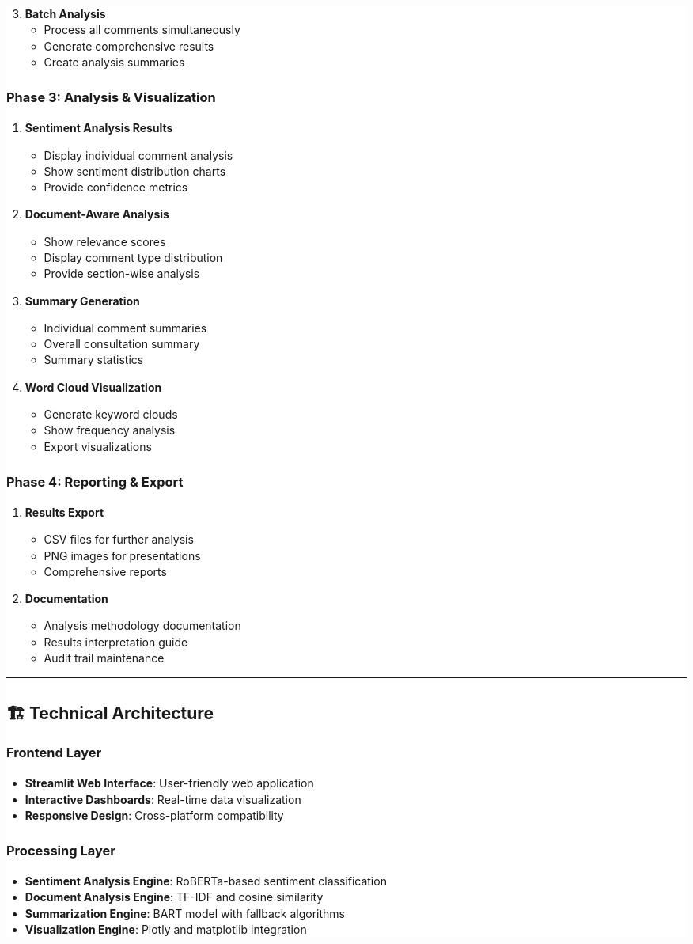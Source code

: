 3. **Batch Analysis**
   - Process all comments simultaneously
   - Generate comprehensive results
   - Create analysis summaries

### Phase 3: Analysis & Visualization
1. **Sentiment Analysis Results**
   - Display individual comment analysis
   - Show sentiment distribution charts
   - Provide confidence metrics

2. **Document-Aware Analysis**
   - Show relevance scores
   - Display comment type distribution
   - Provide section-wise analysis

3. **Summary Generation**
   - Individual comment summaries
   - Overall consultation summary
   - Summary statistics

4. **Word Cloud Visualization**
   - Generate keyword clouds
   - Show frequency analysis
   - Export visualizations

### Phase 4: Reporting & Export
1. **Results Export**
   - CSV files for further analysis
   - PNG images for presentations
   - Comprehensive reports

2. **Documentation**
   - Analysis methodology documentation
   - Results interpretation guide
   - Audit trail maintenance

---

## 🏗️ Technical Architecture

### Frontend Layer
- **Streamlit Web Interface**: User-friendly web application
- **Interactive Dashboards**: Real-time data visualization
- **Responsive Design**: Cross-platform compatibility

### Processing Layer
- **Sentiment Analysis Engine**: RoBERTa-based sentiment classification
- **Document Analysis Engine**: TF-IDF and cosine similarity
- **Summarization Engine**: BART model with fallback algorithms
- **Visualization Engine**: Plotly and matplotlib integration
